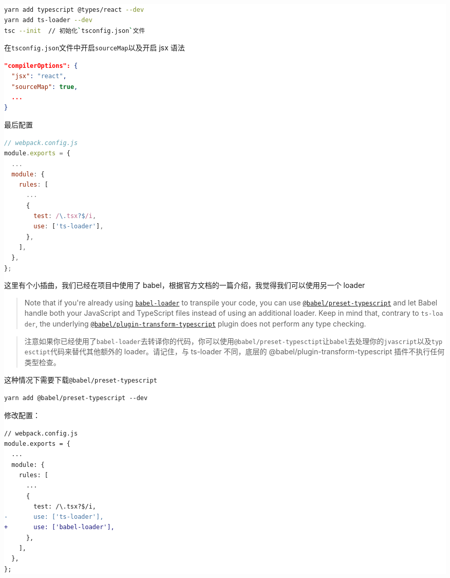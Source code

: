 ```bash
yarn add typescript @types/react --dev
yarn add ts-loader --dev
tsc --init  // 初始化`tsconfig.json`文件
```

在`tsconfig.json`文件中开启`sourceMap`以及开启 jsx 语法

```json
"compilerOptions": {
  "jsx": "react",
  "sourceMap": true,
  ...
}
```

最后配置

```javascript
// webpack.config.js
module.exports = {
  ...
  module: {
    rules: [
      ...
      {
        test: /\.tsx?$/i,
        use: ['ts-loader'],
      },
    ],
  },
};
```

这里有个小插曲，我们已经在项目中使用了 babel，根据官方文档的一篇介绍，我觉得我们可以使用另一个 loader

> Note that if you're already using [`babel-loader`](https://github.com/babel/babel-loader) to transpile your code, you can use [`@babel/preset-typescript`](https://babeljs.io/docs/en/babel-preset-typescript) and let Babel handle both your JavaScript and TypeScript files instead of using an additional loader. Keep in mind that, contrary to `ts-loader`, the underlying [`@babel/plugin-transform-typescript`](https://babeljs.io/docs/en/babel-plugin-transform-typescript) plugin does not perform any type checking.

> 注意如果你已经使用了`babel-loader`去转译你的代码，你可以使用`@babel/preset-typesctipt`让`babel`去处理你的`jvascript`以及`typesctipt`代码来替代其他额外的 loader。请记住，与 ts-loader 不同，底层的 @babel/plugin-transform-typescript 插件不执行任何类型检查。

这种情况下需要下载`@babel/preset-typescript`

```
yarn add @babel/preset-typescript --dev
```

修改配置：

```diff
// webpack.config.js
module.exports = {
  ...
  module: {
    rules: [
      ...
      {
        test: /\.tsx?$/i,
-       use: ['ts-loader'],
+       use: ['babel-loader'],
      },
    ],
  },
};
```
